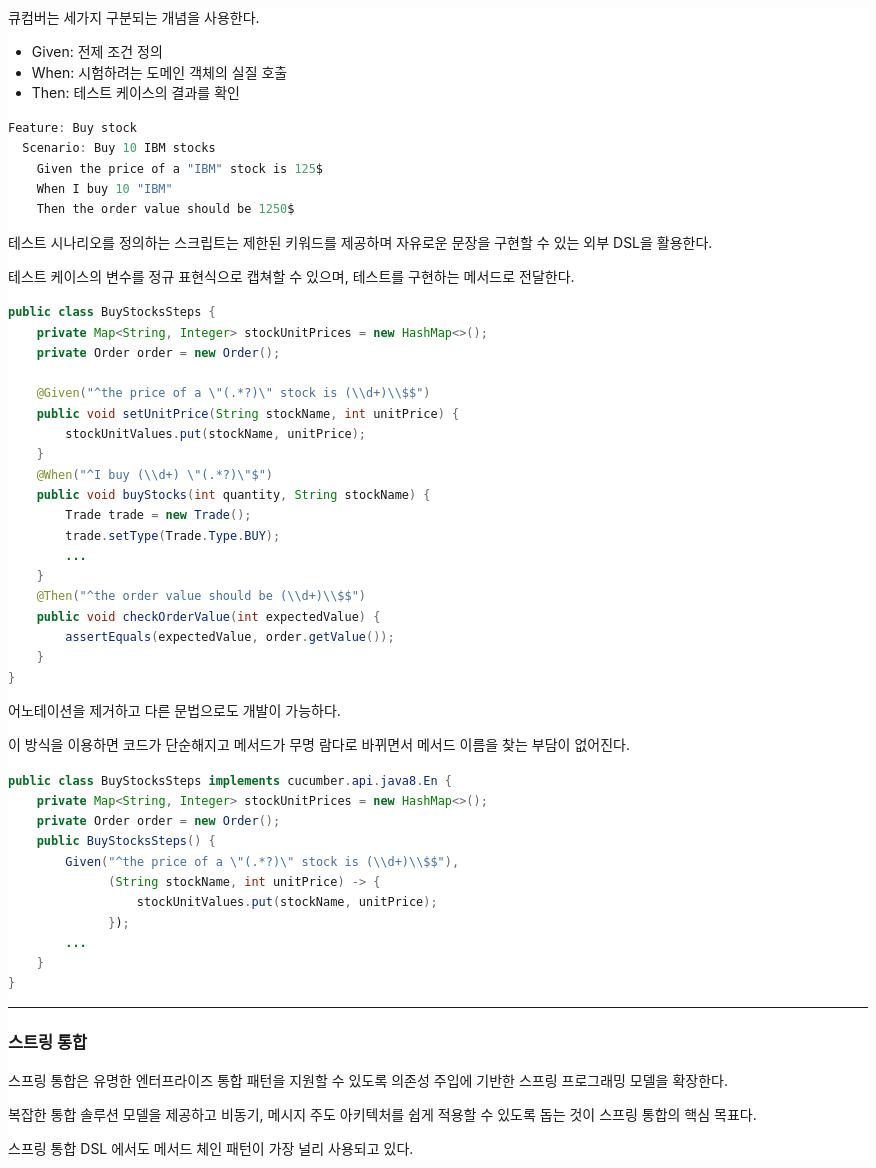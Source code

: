 큐컴버는 세가지 구분되는 개념을 사용한다.

- Given: 전제 조건 정의
- When: 시험하려는 도메인 객체의 실질 호출
- Then: 테스트 케이스의 결과를 확인

```java
Feature: Buy stock
  Scenario: Buy 10 IBM stocks
    Given the price of a "IBM" stock is 125$
    When I buy 10 "IBM"
    Then the order value should be 1250$
```

테스트 시나리오를 정의하는 스크립트는 제한된 키워드를 제공하며 자유로운 문장을 구현할 수 있는 외부 DSL을 활용한다.

테스트 케이스의 변수를 정규 표현식으로 캡쳐할 수 있으며, 테스트를 구현하는 메서드로 전달한다.

```java
public class BuyStocksSteps {
    private Map<String, Integer> stockUnitPrices = new HashMap<>();
    private Order order = new Order();
    
    @Given("^the price of a \"(.*?)\" stock is (\\d+)\\$$")
    public void setUnitPrice(String stockName, int unitPrice) {
        stockUnitValues.put(stockName, unitPrice);
    }
    @When("^I buy (\\d+) \"(.*?)\"$")
    public void buyStocks(int quantity, String stockName) {
        Trade trade = new Trade();
        trade.setType(Trade.Type.BUY);
        ...
    }
    @Then("^the order value should be (\\d+)\\$$")
    public void checkOrderValue(int expectedValue) {
        assertEquals(expectedValue, order.getValue());
    }
}
```

어노테이션을 제거하고 다른 문법으로도 개발이 가능하다.

이 방식을 이용하면 코드가 단순해지고 메서드가 무명 람다로 바뀌면서 메서드 이름을 찾는 부담이 없어진다.

```java
public class BuyStocksSteps implements cucumber.api.java8.En {
    private Map<String, Integer> stockUnitPrices = new HashMap<>();
    private Order order = new Order();
    public BuyStocksSteps() {
        Given("^the price of a \"(.*?)\" stock is (\\d+)\\$$"), 
              (String stockName, int unitPrice) -> {
                  stockUnitValues.put(stockName, unitPrice);
              });
        ...
    }
}
```

---

### **스트링 통합**

스프링 통합은 유명한 엔터프라이즈 통합 패턴을 지원할 수 있도록 의존성 주입에 기반한 스프링 프로그래밍 모델을 확장한다.

복잡한 통합 솔루션 모델을 제공하고 비동기, 메시지 주도 아키텍처를 쉽게 적용할 수 있도록 돕는 것이 스프링 통합의 핵심 목표다.

스프링 통합 DSL 에서도 메서드 체인 패턴이 가장 널리 사용되고 있다.
